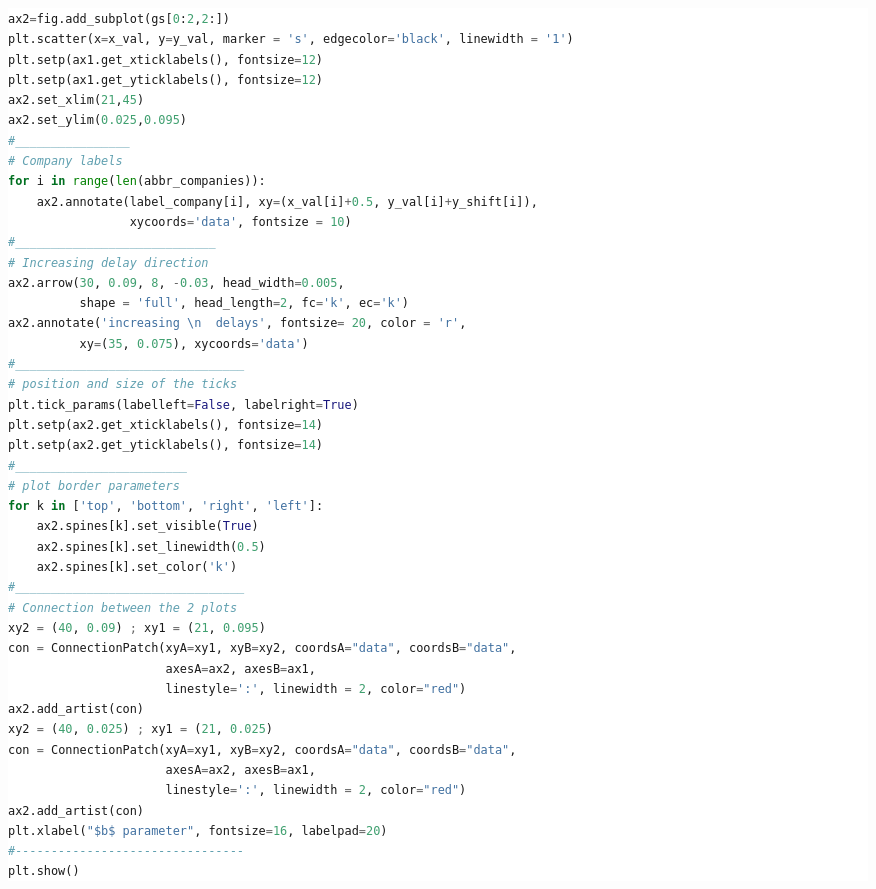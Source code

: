 ```python
ax2=fig.add_subplot(gs[0:2,2:])
plt.scatter(x=x_val, y=y_val, marker = 's', edgecolor='black', linewidth = '1')
plt.setp(ax1.get_xticklabels(), fontsize=12)
plt.setp(ax1.get_yticklabels(), fontsize=12)
ax2.set_xlim(21,45)
ax2.set_ylim(0.025,0.095)
#________________
# Company labels
for i in range(len(abbr_companies)):
    ax2.annotate(label_company[i], xy=(x_val[i]+0.5, y_val[i]+y_shift[i]),
                 xycoords='data', fontsize = 10)
#____________________________
# Increasing delay direction
ax2.arrow(30, 0.09, 8, -0.03, head_width=0.005,
          shape = 'full', head_length=2, fc='k', ec='k')
ax2.annotate('increasing \n  delays', fontsize= 20, color = 'r',
          xy=(35, 0.075), xycoords='data')
#________________________________
# position and size of the ticks
plt.tick_params(labelleft=False, labelright=True)
plt.setp(ax2.get_xticklabels(), fontsize=14)
plt.setp(ax2.get_yticklabels(), fontsize=14)
#________________________
# plot border parameters
for k in ['top', 'bottom', 'right', 'left']:
    ax2.spines[k].set_visible(True)
    ax2.spines[k].set_linewidth(0.5)
    ax2.spines[k].set_color('k')    
#________________________________
# Connection between the 2 plots
xy2 = (40, 0.09) ; xy1 = (21, 0.095)
con = ConnectionPatch(xyA=xy1, xyB=xy2, coordsA="data", coordsB="data",
                      axesA=ax2, axesB=ax1,
                      linestyle=':', linewidth = 2, color="red")
ax2.add_artist(con)
xy2 = (40, 0.025) ; xy1 = (21, 0.025)
con = ConnectionPatch(xyA=xy1, xyB=xy2, coordsA="data", coordsB="data",
                      axesA=ax2, axesB=ax1,
                      linestyle=':', linewidth = 2, color="red")
ax2.add_artist(con)
plt.xlabel("$b$ parameter", fontsize=16, labelpad=20)
#--------------------------------
plt.show()
```

